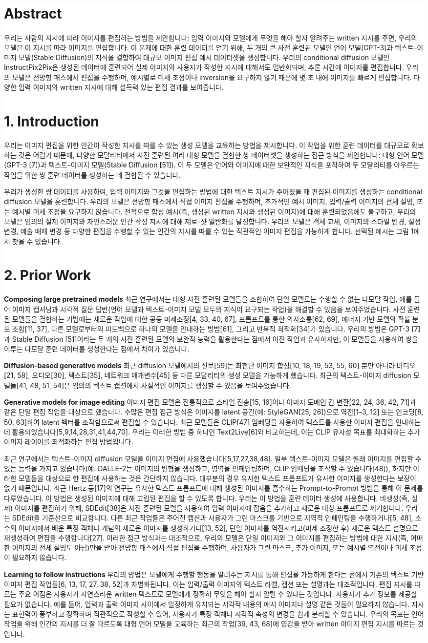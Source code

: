 # Abstract

우리는 사람의 지시에 따라 이미지를 편집하는 방법을 제안합니다: 입력 이미지와 모델에게 무엇을 해야 할지 알려주는 written 지시를 주면, 우리의 모델은 이 지시를 따라 이미지를 편집합니다. 이 문제에 대한 훈련 데이터를 얻기 위해, 두 개의 큰 사전 훈련된 모델인 언어 모델(GPT-3)과 텍스트-이미지 모델(Stable Diffusion)의 지식을 결합하여 대규모 이미지 편집 예시 데이터셋을 생성합니다. 우리의 conditional diffusion 모델인 InstructPix2Pix은 생성된 데이터에 훈련되어 실제 이미지와 사용자가 작성한 지시에 대해서도 일반화되며, 추론 시간에 이미지를 편집합니다. 우리의 모델은 전방향 패스에서 편집을 수행하며, 예시별로 미세 조정이나 inversion을 요구하지 않기 때문에 몇 초 내에 이미지를 빠르게 편집합니다. 다양한 입력 이미지와 written 지시에 대해 설득력 있는 편집 결과를 보여줍니다.


# 1. Introduction

우리는 이미지 편집을 위한 인간이 작성한 지시를 따를 수 있는 생성 모델을 교육하는 방법을 제시합니다. 이 작업을 위한 훈련 데이터를 대규모로 확보하는 것은 어렵기 때문에, 다양한 모달리티에서 사전 훈련된 여러 대형 모델을 결합한 쌍 데이터셋을 생성하는 접근 방식을 제안합니다: 대형 언어 모델(GPT-3 [7])과 텍스트-이미지 모델(Stable Diffusion [51]). 이 두 모델은 언어와 이미지에 대한 보완적인 지식을 포착하여 두 모달리티를 아우르는 작업을 위한 쌍 훈련 데이터를 생성하는 데 결합될 수 있습니다.

우리가 생성한 쌍 데이터를 사용하여, 입력 이미지와 그것을 편집하는 방법에 대한 텍스트 지시가 주어졌을 때 편집된 이미지를 생성하는 conditional diffusion 모델을 훈련합니다. 우리의 모델은 전방향 패스에서 직접 이미지 편집을 수행하며, 추가적인 예시 이미지, 입력/출력 이미지의 전체 설명, 또는 예시별 미세 조정을 요구하지 않습니다. 전적으로 합성 예시(즉, 생성된 written 지시와 생성된 이미지)에 대해 훈련되었음에도 불구하고, 우리의 모델은 임의의 실제 이미지와 자연스러운 인간 작성 지시에 대해 제로-샷 일반화를 달성합니다. 우리의 모델은 객체 교체, 이미지의 스타일 변경, 설정 변경, 예술 매체 변경 등 다양한 편집을 수행할 수 있는 인간의 지시를 따를 수 있는 직관적인 이미지 편집을 가능하게 합니다. 선택된 예시는 그림 1에서 찾을 수 있습니다.

# 2. Prior Work
**Composing large pretrained models** 
최근 연구에서는 대형 사전 훈련된 모델들을 조합하여 단일 모델로는 수행할 수 없는 다모달 작업, 예를 들어 이미지 캡셔닝과 시각적 질문 답변(언어 모델과 텍스트-이미지 모델 모두의 지식이 요구되는 작업)을 해결할 수 있음을 보여주었습니다. 사전 훈련된 모델들을 결합하는 기법에는 새로운 작업에 대한 공동 미세조정[4, 33, 40, 67], 프롬프트를 통한 의사소통[62, 69], 에너지 기반 모델의 확률 분포 조합[11, 37], 다른 모델로부터의 피드백으로 하나의 모델을 안내하는 방법[61], 그리고 반복적 최적화[34]가 있습니다. 우리의 방법은 GPT-3 [7]과 Stable Diffusion [51]이라는 두 개의 사전 훈련된 모델의 보완적 능력을 활용한다는 점에서 이전 작업과 유사하지만, 이 모델들을 사용하여 쌍을 이루는 다모달 훈련 데이터를 생성한다는 점에서 차이가 있습니다.

**Diffusion-based generative models** 
최근 diffusion 모델에서의 진보[59]는 최첨단 이미지 합성[10, 18, 19, 53, 55, 60] 뿐만 아니라 비디오[21, 58], 오디오[30], 텍스트[35], 네트워크 매개변수[45] 등 다른 모달리티의 생성 모델을 가능하게 했습니다. 최근의 텍스트-이미지 diffusion 모델들[41, 48, 51, 54]은 임의의 텍스트 캡션에서 사실적인 이미지를 생성할 수 있음을 보여주었습니다.

**Generative models for image editing** 
이미지 편집 모델은 전통적으로 스타일 전송[15, 16]이나 이미지 도메인 간 변환[22, 24, 36, 42, 71]과 같은 단일 편집 작업을 대상으로 했습니다. 수많은 편집 접근 방식은 이미지를 latent 공간(예: StyleGAN[25, 26])으로 역전[1–3, 12] 또는 인코딩[8, 50, 63]하여 latent 벡터를 조작함으로써 편집할 수 있습니다. 최근 모델들은 CLIP[47] 임베딩을 사용하여 텍스트를 사용한 이미지 편집을 안내하는 데 활용되었습니다[5,9,14,28,31,41,44,70]. 우리는 이러한 방법 중 하나인 Text2Live[6]와 비교하는데, 이는 CLIP 유사성 목표를 최대화하는 추가 이미지 레이어를 최적화하는 편집 방법입니다.

최근 연구에서는 텍스트-이미지 diffusion 모델을 이미지 편집에 사용했습니다[5,17,27,38,48]. 일부 텍스트-이미지 모델은 원래 이미지를 편집할 수 있는 능력을 가지고 있습니다(예: DALLE-2는 이미지의 변형을 생성하고, 영역을 인페인팅하며, CLIP 임베딩을 조작할 수 있습니다[48]), 하지만 이러한 모델들을 대상으로 한 편집에 사용하는 것은 간단하지 않습니다. 대부분의 경우 유사한 텍스트 프롬프트가 유사한 이미지를 생성한다는 보장이 없기 때문입니다. 최근 Hertz 등[17]의 연구는 유사한 텍스트 프롬프트에 대해 생성된 이미지를 흡수하는 Prompt-to-Prompt 방법을 통해 이 문제를 다루었습니다. 이 방법은 생성된 이미지에 대해 고립된 편집을 할 수 있도록 합니다. 우리는 이 방법을 훈련 데이터 생성에 사용합니다. 비생성(즉, 실제) 이미지를 편집하기 위해, SDEdit[38]은 사전 훈련된 모델을 사용하여 입력 이미지에 잡음을 추가하고 새로운 대상 프롬프트로 제거합니다. 우리는 SDEdit을 기준선으로 비교합니다. 다른 최근 작업들은 주어진 캡션과 사용자가 그린 마스크를 기반으로 지역적 인페인팅을 수행하거나[5, 48], 소수의 이미지에서 배운 특정 객체나 개념의 새로운 이미지를 생성하거나[13, 52], 단일 이미지를 역전시키고(미세 조정한 후) 새로운 텍스트 설명으로 재생성하여 편집을 수행합니다[27]. 이러한 접근 방식과는 대조적으로, 우리의 모델은 단일 이미지와 그 이미지를 편집하는 방법에 대한 지시(즉, 어떠한 이미지의 전체 설명도 아님)만을 받아 전방향 패스에서 직접 편집을 수행하며, 사용자가 그린 마스크, 추가 이미지, 또는 예시별 역전이나 미세 조정이 필요하지 않습니다.

**Learning to follow instructions**
우리의 방법은 모델에게 수행할 행동을 알려주는 지시를 통해 편집을 가능하게 한다는 점에서 기존의 텍스트 기반 이미지 편집 작업들[6, 13, 17, 27, 38, 52]과 차별화됩니다. 이는 입력/출력 이미지의 텍스트 라벨, 캡션 또는 설명과는 대조적입니다. 편집 지시를 따르는 주요 이점은 사용자가 자연스러운 written 텍스트로 모델에게 정확히 무엇을 해야 할지 알릴 수 있다는 것입니다. 사용자가 추가 정보를 제공할 필요가 없습니다. 예를 들어, 입력과 출력 이미지 사이에서 일정하게 유지되는 시각적 내용의 예시 이미지나 설명 같은 것들이 필요하지 않습니다. 지시는 표현력이 풍부하고 정확하며 직관적으로 작성할 수 있어, 사용자가 특정 객체나 시각적 속성의 변경을 쉽게 분리할 수 있습니다. 우리의 목표는 언어 작업을 위해 인간의 지시를 더 잘 따르도록 대형 언어 모델을 교육하는 최근의 작업[39, 43, 68]에 영감을 받아 written 이미지 편집 지시를 따르는 것입니다.
